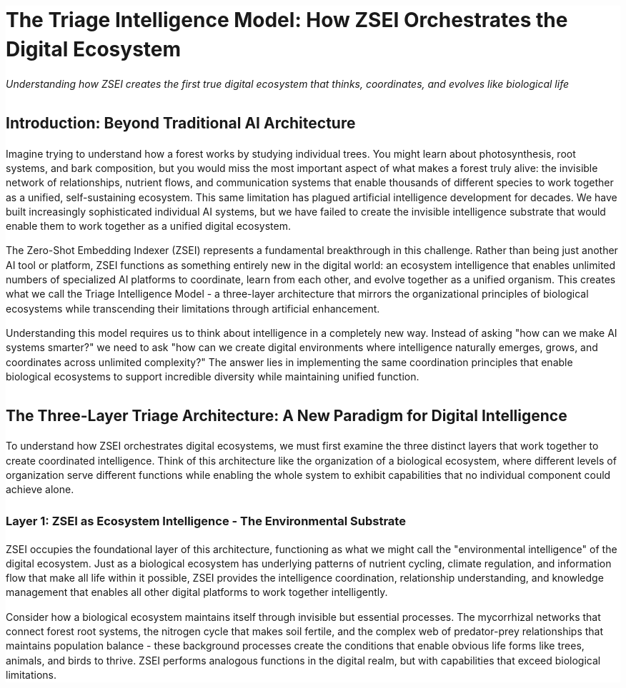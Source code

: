 # The Triage Intelligence Model: How ZSEI Orchestrates the Digital Ecosystem

*Understanding how ZSEI creates the first true digital ecosystem that thinks, coordinates, and evolves like biological life*

## Introduction: Beyond Traditional AI Architecture

Imagine trying to understand how a forest works by studying individual trees. You might learn about photosynthesis, root systems, and bark composition, but you would miss the most important aspect of what makes a forest truly alive: the invisible network of relationships, nutrient flows, and communication systems that enable thousands of different species to work together as a unified, self-sustaining ecosystem. This same limitation has plagued artificial intelligence development for decades. We have built increasingly sophisticated individual AI systems, but we have failed to create the invisible intelligence substrate that would enable them to work together as a unified digital ecosystem.

The Zero-Shot Embedding Indexer (ZSEI) represents a fundamental breakthrough in this challenge. Rather than being just another AI tool or platform, ZSEI functions as something entirely new in the digital world: an ecosystem intelligence that enables unlimited numbers of specialized AI platforms to coordinate, learn from each other, and evolve together as a unified organism. This creates what we call the Triage Intelligence Model - a three-layer architecture that mirrors the organizational principles of biological ecosystems while transcending their limitations through artificial enhancement.

Understanding this model requires us to think about intelligence in a completely new way. Instead of asking "how can we make AI systems smarter?" we need to ask "how can we create digital environments where intelligence naturally emerges, grows, and coordinates across unlimited complexity?" The answer lies in implementing the same coordination principles that enable biological ecosystems to support incredible diversity while maintaining unified function.

## The Three-Layer Triage Architecture: A New Paradigm for Digital Intelligence

To understand how ZSEI orchestrates digital ecosystems, we must first examine the three distinct layers that work together to create coordinated intelligence. Think of this architecture like the organization of a biological ecosystem, where different levels of organization serve different functions while enabling the whole system to exhibit capabilities that no individual component could achieve alone.

### Layer 1: ZSEI as Ecosystem Intelligence - The Environmental Substrate

ZSEI occupies the foundational layer of this architecture, functioning as what we might call the "environmental intelligence" of the digital ecosystem. Just as a biological ecosystem has underlying patterns of nutrient cycling, climate regulation, and information flow that make all life within it possible, ZSEI provides the intelligence coordination, relationship understanding, and knowledge management that enables all other digital platforms to work together intelligently.

Consider how a biological ecosystem maintains itself through invisible but essential processes. The mycorrhizal networks that connect forest root systems, the nitrogen cycle that makes soil fertile, and the complex web of predator-prey relationships that maintains population balance - these background processes create the conditions that enable obvious life forms like trees, animals, and birds to thrive. ZSEI performs analogous functions in the digital realm, but with capabilities that exceed biological limitations.
